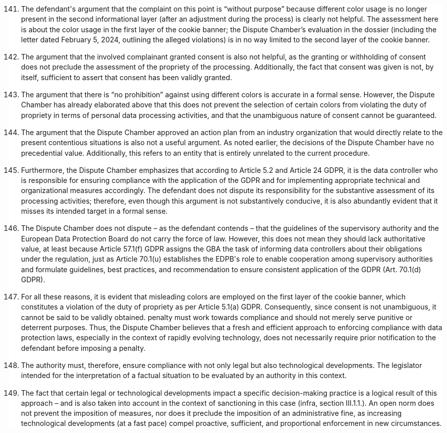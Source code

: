 141. The defendant's argument that the complaint on this point is “without purpose” because different color usage is no longer present in the second informational layer (after an adjustment during the process) is clearly not helpful. The assessment here is about the color usage in the first layer of the cookie banner; the Dispute Chamber’s evaluation in the dossier (including the letter dated February 5, 2024, outlining the alleged violations) is in no way limited to the second layer of the cookie banner.

142. The argument that the involved complainant granted consent is also not helpful, as the granting or withholding of consent does not preclude the assessment of the propriety of the processing. Additionally, the fact that consent was given is not, by itself, sufficient to assert that consent has been validly granted.

143. The argument that there is “no prohibition” against using different colors is accurate in a formal sense. However, the Dispute Chamber has already elaborated above that this does not prevent the selection of certain colors from violating the duty of propriety in terms of personal data processing activities, and that the unambiguous nature of consent cannot be guaranteed.

144. The argument that the Dispute Chamber approved an action plan from an industry organization that would directly relate to the present contentious situations is also not a useful argument. As noted earlier, the decisions of the Dispute Chamber have no precedential value. Additionally, this refers to an entity that is entirely unrelated to the current procedure.

145. Furthermore, the Dispute Chamber emphasizes that according to Article 5.2 and Article 24 GDPR, it is the data controller who is responsible for ensuring compliance with the application of the GDPR and for implementing appropriate technical and organizational measures accordingly. The defendant does not dispute its responsibility for the substantive assessment of its processing activities; therefore, even though this argument is not substantively conducive, it is also abundantly evident that it misses its intended target in a formal sense.

146. The Dispute Chamber does not dispute – as the defendant contends – that the guidelines of the supervisory authority and the European Data Protection Board do not carry the force of law. However, this does not mean they should lack authoritative value, at least because Article 57.1(f) GDPR assigns the GBA the task of informing data controllers about their obligations under the regulation, just as Article 70.1(u) establishes the EDPB's role to enable cooperation among supervisory authorities and formulate guidelines, best practices, and recommendation to ensure consistent application of the GDPR (Art. 70.1(d) GDPR).

147. For all these reasons, it is evident that misleading colors are employed on the first layer of the cookie banner, which constitutes a violation of the duty of propriety as per Article 5.1(a) GDPR. Consequently, since consent is not unambiguous, it cannot be said to be validly obtained.
penalty must work towards compliance and should not merely serve punitive or deterrent purposes. Thus, the Dispute Chamber believes that a fresh and efficient approach to enforcing compliance with data protection laws, especially in the context of rapidly evolving technology, does not necessarily require prior notification to the defendant before imposing a penalty.

121. The authority must, therefore, ensure compliance with not only legal but also technological developments. The legislator intended for the interpretation of a factual situation to be evaluated by an authority in this context.

122. The fact that certain legal or technological developments impact a specific decision-making practice is a logical result of this approach – and is also taken into account in the context of sanctioning in this case (infra, section III.1.1.). An open norm does not prevent the imposition of measures, nor does it preclude the imposition of an administrative fine, as increasing technological developments (at a fast pace) compel proactive, sufficient, and proportional enforcement in new circumstances.
